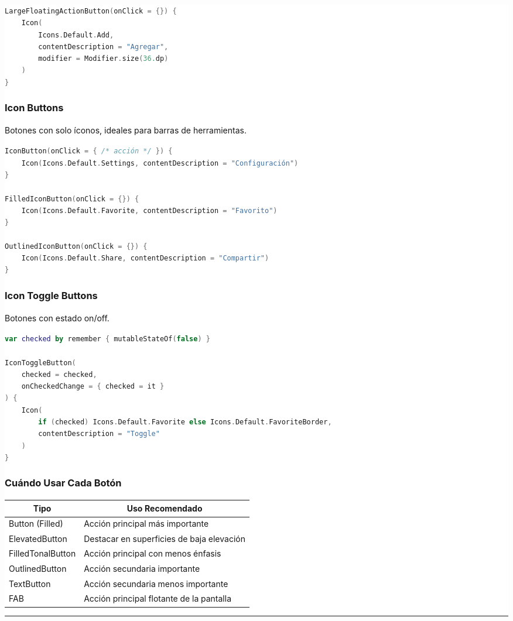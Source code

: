 ```kotlin
LargeFloatingActionButton(onClick = {}) {
    Icon(
        Icons.Default.Add,
        contentDescription = "Agregar",
        modifier = Modifier.size(36.dp)
    )
}
```

### Icon Buttons

Botones con solo íconos, ideales para barras de herramientas.

```kotlin
IconButton(onClick = { /* acción */ }) {
    Icon(Icons.Default.Settings, contentDescription = "Configuración")
}

FilledIconButton(onClick = {}) {
    Icon(Icons.Default.Favorite, contentDescription = "Favorito")
}

OutlinedIconButton(onClick = {}) {
    Icon(Icons.Default.Share, contentDescription = "Compartir")
}
```

### Icon Toggle Buttons

Botones con estado on/off.

```kotlin
var checked by remember { mutableStateOf(false) }

IconToggleButton(
    checked = checked,
    onCheckedChange = { checked = it }
) {
    Icon(
        if (checked) Icons.Default.Favorite else Icons.Default.FavoriteBorder,
        contentDescription = "Toggle"
    )
}
```

### Cuándo Usar Cada Botón

| Tipo | Uso Recomendado |
|------|----------------|
| Button (Filled) | Acción principal más importante |
| ElevatedButton | Destacar en superficies de baja elevación |
| FilledTonalButton | Acción principal con menos énfasis |
| OutlinedButton | Acción secundaria importante |
| TextButton | Acción secundaria menos importante |
| FAB | Acción principal flotante de la pantalla |

---